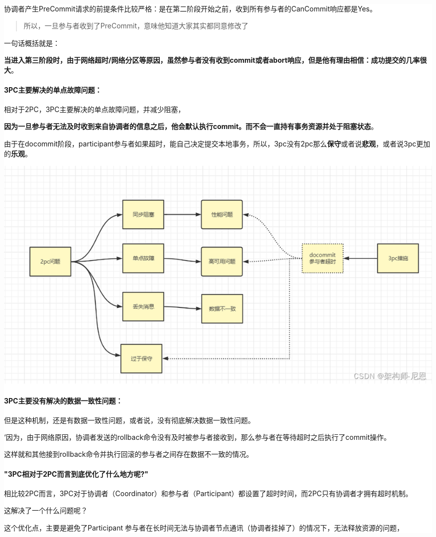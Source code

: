协调者产生PreCommit请求的前提条件比较严格：是在第二阶段开始之前，收到所有参与者的CanCommit响应都是Yes。

> 所以，一旦参与者收到了PreCommit，意味他知道大家其实都同意修改了

一句话概括就是：

**当进入第三阶段时，由于网络超时/网络分区等原因，虽然参与者没有收到commit或者abort响应，但是他有理由相信：成功提交的几率很大**。



#### 3PC主要解决的单点故障问题：

相对于2PC，3PC主要解决的单点故障问题，并减少阻塞，

**因为一旦参与者无法及时收到来自协调者的信息之后，他会默认执行commit。而不会一直持有事务资源并处于阻塞状态**。

由于在docommit阶段，participant参与者如果超时，能自己决定提交本地事务，所以，3pc没有2pc那么**保守**或者说**悲观**，或者说3pc更加的**乐观**。

![在这里插入图片描述](分布式事务.assets/a5136ef2729e4320b2ea71ce3ff6e11f.png)

#### 3PC主要没有解决的数据一致性问题：

但是这种机制，还是有数据一致性问题，或者说，没有彻底解决数据一致性问题。

‘因为，由于网络原因，协调者发送的rollback命令没有及时被参与者接收到，那么参与者在等待超时之后执行了commit操作。

这样就和其他接到rollback命令并执行回滚的参与者之间存在数据不一致的情况。

#### "3PC相对于2PC而言到底优化了什么地方呢?"

相比较2PC而言，3PC对于协调者（Coordinator）和参与者（Participant）都设置了超时时间，而2PC只有协调者才拥有超时机制。

这解决了一个什么问题呢？

这个优化点，主要是避免了Participant 参与者在长时间无法与协调者节点通讯（协调者挂掉了）的情况下，无法释放资源的问题，

